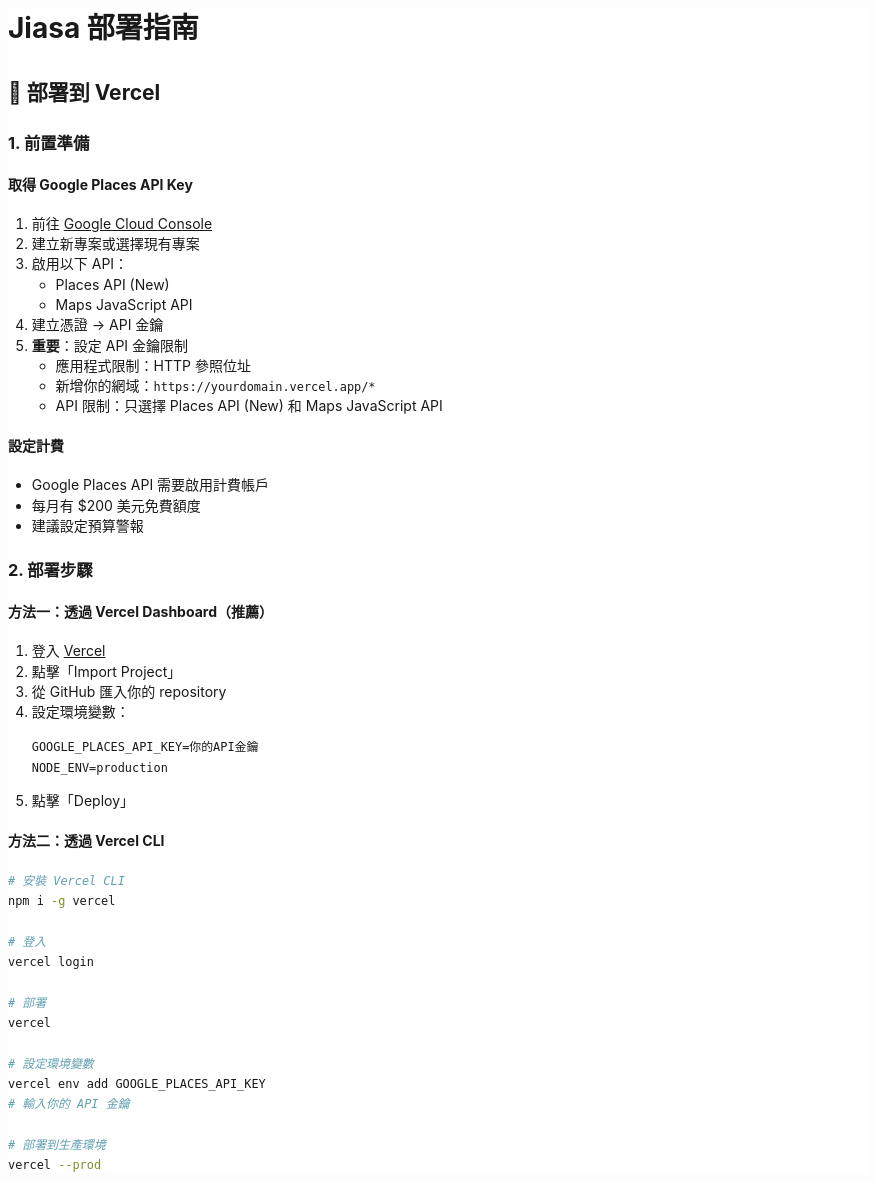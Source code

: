 # Jiasa 部署指南

## 🚀 部署到 Vercel

### 1. 前置準備

#### 取得 Google Places API Key
1. 前往 [Google Cloud Console](https://console.cloud.google.com/)
2. 建立新專案或選擇現有專案
3. 啟用以下 API：
   - Places API (New)
   - Maps JavaScript API
4. 建立憑證 → API 金鑰
5. **重要**：設定 API 金鑰限制
   - 應用程式限制：HTTP 參照位址
   - 新增你的網域：`https://yourdomain.vercel.app/*`
   - API 限制：只選擇 Places API (New) 和 Maps JavaScript API

#### 設定計費
- Google Places API 需要啟用計費帳戶
- 每月有 $200 美元免費額度
- 建議設定預算警報

### 2. 部署步驟

#### 方法一：透過 Vercel Dashboard（推薦）

1. 登入 [Vercel](https://vercel.com)
2. 點擊「Import Project」
3. 從 GitHub 匯入你的 repository
4. 設定環境變數：
   ```
   GOOGLE_PLACES_API_KEY=你的API金鑰
   NODE_ENV=production
   ```
5. 點擊「Deploy」

#### 方法二：透過 Vercel CLI

```bash
# 安裝 Vercel CLI
npm i -g vercel

# 登入
vercel login

# 部署
vercel

# 設定環境變數
vercel env add GOOGLE_PLACES_API_KEY
# 輸入你的 API 金鑰

# 部署到生產環境
vercel --prod
```
